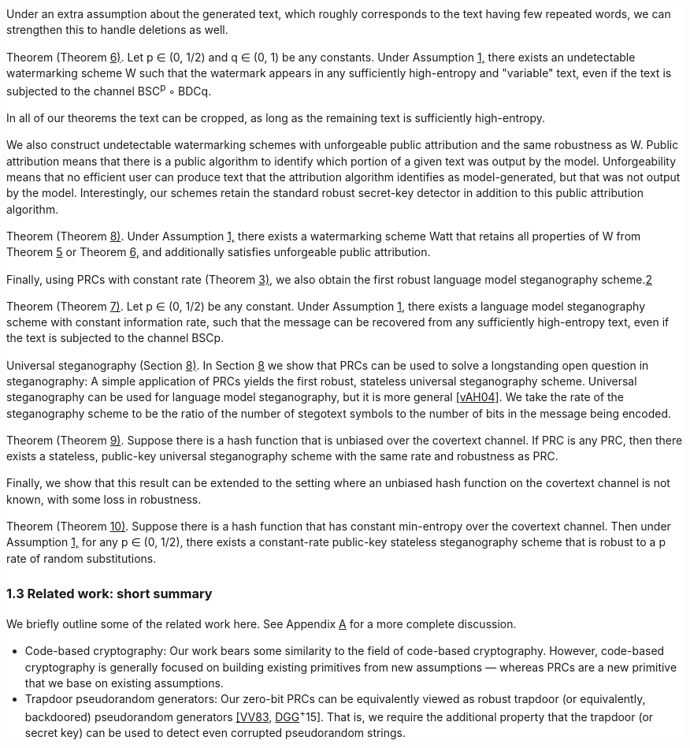 Under an extra assumption about the generated text, which roughly corresponds to the text having few repeated words, we can strengthen this to handle deletions as well.

Theorem (Theorem [6\)](#page-54-3). Let p ∈ (0, 1/2) and q ∈ (0, 1) be any constants. Under Assumption [1,](#page-28-1) there exists an undetectable watermarking scheme W such that the watermark appears in any sufficiently high-entropy and "variable" text, even if the text is subjected to the channel BSC<sup>p</sup> ◦ BDCq.

In all of our theorems the text can be cropped, as long as the remaining text is sufficiently high-entropy.

We also construct undetectable watermarking schemes with unforgeable public attribution and the same robustness as W. Public attribution means that there is a public algorithm to identify which portion of a given text was output by the model. Unforgeability means that no efficient user can produce text that the attribution algorithm identifies as model-generated, but that was not output by the model. Interestingly, our schemes retain the standard robust secret-key detector in addition to this public attribution algorithm.

Theorem (Theorem [8\)](#page-57-0). Under Assumption [1,](#page-28-1) there exists a watermarking scheme Watt that retains all properties of W from Theorem [5](#page-54-2) or Theorem [6,](#page-54-3) and additionally satisfies unforgeable public attribution.

Finally, using PRCs with constant rate (Theorem [3\)](#page-39-1), we also obtain the first robust language model steganography scheme.[2](#page-6-1)

Theorem (Theorem [7\)](#page-54-4). Let p ∈ (0, 1/2) be any constant. Under Assumption [1,](#page-28-1) there exists a language model steganography scheme with constant information rate, such that the message can be recovered from any sufficiently high-entropy text, even if the text is subjected to the channel BSCp.

Universal steganography (Section [8\)](#page-58-0). In Section [8](#page-58-0) we show that PRCs can be used to solve a longstanding open question in steganography: A simple application of PRCs yields the first robust, stateless universal steganography scheme. Universal steganography can be used for language model steganography, but it is more general [\[vAH04\]](#page-64-4). We take the rate of the steganography scheme to be the ratio of the number of stegotext symbols to the number of bits in the message being encoded.

Theorem (Theorem [9\)](#page-59-1). Suppose there is a hash function that is unbiased over the covertext channel. If PRC is any PRC, then there exists a stateless, public-key universal steganography scheme with the same rate and robustness as PRC.

Finally, we show that this result can be extended to the setting where an unbiased hash function on the covertext channel is not known, with some loss in robustness.

Theorem (Theorem [10\)](#page-61-0). Suppose there is a hash function that has constant min-entropy over the covertext channel. Then under Assumption [1,](#page-28-1) for any p ∈ (0, 1/2), there exists a constant-rate public-key stateless steganography scheme that is robust to a p rate of random substitutions.

### <span id="page-6-0"></span>1.3 Related work: short summary

We briefly outline some of the related work here. See Appendix [A](#page-65-0) for a more complete discussion.

- Code-based cryptography: Our work bears some similarity to the field of code-based cryptography. However, code-based cryptography is generally focused on building existing primitives from new assumptions — whereas PRCs are a new primitive that we base on existing assumptions.
- Trapdoor pseudorandom generators: Our zero-bit PRCs can be equivalently viewed as robust trapdoor (or equivalently, backdoored) pseudorandom generators [\[VV83,](#page-64-1) [DGG](#page-63-0)<sup>+</sup>15]. That is, we require the additional property that the trapdoor (or secret key) can be used to detect even corrupted pseudorandom strings.